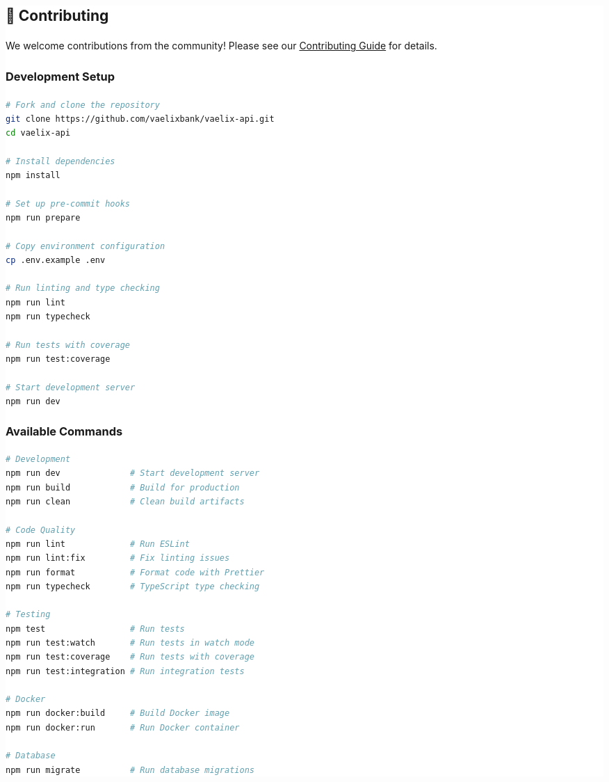 ## 🤝 Contributing

We welcome contributions from the community! Please see our [Contributing Guide](CONTRIBUTING.md) for details.

### Development Setup

```bash
# Fork and clone the repository
git clone https://github.com/vaelixbank/vaelix-api.git
cd vaelix-api

# Install dependencies
npm install

# Set up pre-commit hooks
npm run prepare

# Copy environment configuration
cp .env.example .env

# Run linting and type checking
npm run lint
npm run typecheck

# Run tests with coverage
npm run test:coverage

# Start development server
npm run dev
```

### Available Commands

```bash
# Development
npm run dev              # Start development server
npm run build            # Build for production
npm run clean            # Clean build artifacts

# Code Quality
npm run lint             # Run ESLint
npm run lint:fix         # Fix linting issues
npm run format           # Format code with Prettier
npm run typecheck        # TypeScript type checking

# Testing
npm test                 # Run tests
npm run test:watch       # Run tests in watch mode
npm run test:coverage    # Run tests with coverage
npm run test:integration # Run integration tests

# Docker
npm run docker:build     # Build Docker image
npm run docker:run       # Run Docker container

# Database
npm run migrate          # Run database migrations
```

